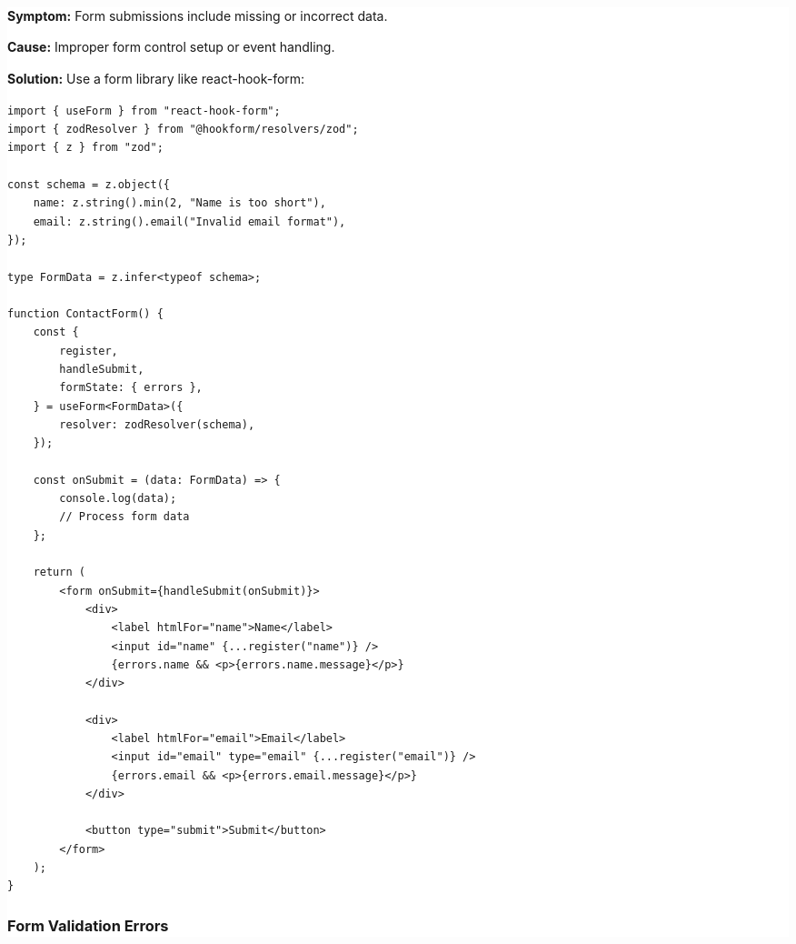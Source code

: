 **Symptom:** Form submissions include missing or incorrect data.

**Cause:** Improper form control setup or event handling.

**Solution:** Use a form library like react-hook-form:

```tsx
import { useForm } from "react-hook-form";
import { zodResolver } from "@hookform/resolvers/zod";
import { z } from "zod";

const schema = z.object({
	name: z.string().min(2, "Name is too short"),
	email: z.string().email("Invalid email format"),
});

type FormData = z.infer<typeof schema>;

function ContactForm() {
	const {
		register,
		handleSubmit,
		formState: { errors },
	} = useForm<FormData>({
		resolver: zodResolver(schema),
	});

	const onSubmit = (data: FormData) => {
		console.log(data);
		// Process form data
	};

	return (
		<form onSubmit={handleSubmit(onSubmit)}>
			<div>
				<label htmlFor="name">Name</label>
				<input id="name" {...register("name")} />
				{errors.name && <p>{errors.name.message}</p>}
			</div>

			<div>
				<label htmlFor="email">Email</label>
				<input id="email" type="email" {...register("email")} />
				{errors.email && <p>{errors.email.message}</p>}
			</div>

			<button type="submit">Submit</button>
		</form>
	);
}
```

### Form Validation Errors
